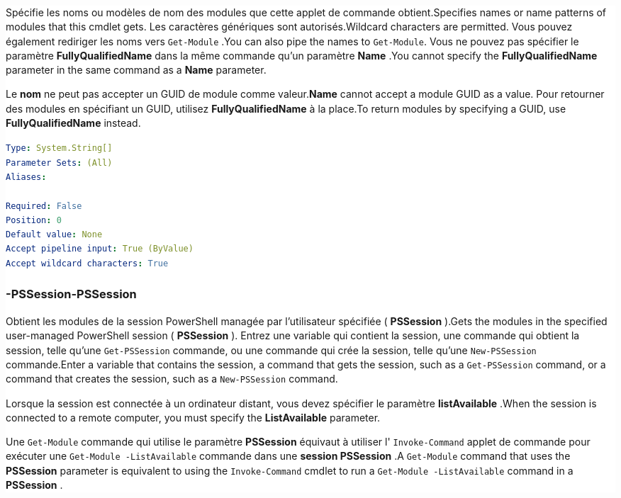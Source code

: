 <span data-ttu-id="a2485-231">Spécifie les noms ou modèles de nom des modules que cette applet de commande obtient.</span><span class="sxs-lookup"><span data-stu-id="a2485-231">Specifies names or name patterns of modules that this cmdlet gets.</span></span>
<span data-ttu-id="a2485-232">Les caractères génériques sont autorisés.</span><span class="sxs-lookup"><span data-stu-id="a2485-232">Wildcard characters are permitted.</span></span>
<span data-ttu-id="a2485-233">Vous pouvez également rediriger les noms vers `Get-Module` .</span><span class="sxs-lookup"><span data-stu-id="a2485-233">You can also pipe the names to `Get-Module`.</span></span>
<span data-ttu-id="a2485-234">Vous ne pouvez pas spécifier le paramètre **FullyQualifiedName** dans la même commande qu’un paramètre **Name** .</span><span class="sxs-lookup"><span data-stu-id="a2485-234">You cannot specify the **FullyQualifiedName** parameter in the same command as a **Name** parameter.</span></span>

<span data-ttu-id="a2485-235">Le **nom** ne peut pas accepter un GUID de module comme valeur.</span><span class="sxs-lookup"><span data-stu-id="a2485-235">**Name** cannot accept a module GUID as a value.</span></span>
<span data-ttu-id="a2485-236">Pour retourner des modules en spécifiant un GUID, utilisez **FullyQualifiedName** à la place.</span><span class="sxs-lookup"><span data-stu-id="a2485-236">To return modules by specifying a GUID, use **FullyQualifiedName** instead.</span></span>

```yaml
Type: System.String[]
Parameter Sets: (All)
Aliases:

Required: False
Position: 0
Default value: None
Accept pipeline input: True (ByValue)
Accept wildcard characters: True
```

### <span data-ttu-id="a2485-237">-PSSession</span><span class="sxs-lookup"><span data-stu-id="a2485-237">-PSSession</span></span>

<span data-ttu-id="a2485-238">Obtient les modules de la session PowerShell managée par l’utilisateur spécifiée ( **PSSession** ).</span><span class="sxs-lookup"><span data-stu-id="a2485-238">Gets the modules in the specified user-managed PowerShell session ( **PSSession** ).</span></span>
<span data-ttu-id="a2485-239">Entrez une variable qui contient la session, une commande qui obtient la session, telle qu’une `Get-PSSession` commande, ou une commande qui crée la session, telle qu’une `New-PSSession` commande.</span><span class="sxs-lookup"><span data-stu-id="a2485-239">Enter a variable that contains the session, a command that gets the session, such as a `Get-PSSession` command, or a command that creates the session, such as a `New-PSSession` command.</span></span>

<span data-ttu-id="a2485-240">Lorsque la session est connectée à un ordinateur distant, vous devez spécifier le paramètre **listAvailable** .</span><span class="sxs-lookup"><span data-stu-id="a2485-240">When the session is connected to a remote computer, you must specify the **ListAvailable** parameter.</span></span>

<span data-ttu-id="a2485-241">Une `Get-Module` commande qui utilise le paramètre **PSSession** équivaut à utiliser l' `Invoke-Command` applet de commande pour exécuter une `Get-Module -ListAvailable` commande dans une **session PSSession** .</span><span class="sxs-lookup"><span data-stu-id="a2485-241">A `Get-Module` command that uses the **PSSession** parameter is equivalent to using the `Invoke-Command` cmdlet to run a `Get-Module -ListAvailable` command in a **PSSession** .</span></span>
